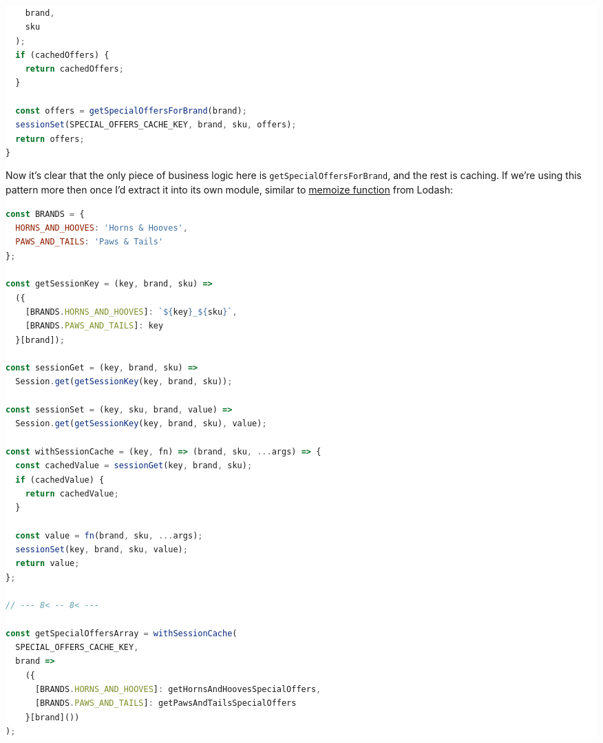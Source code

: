 ```js
    brand,
    sku
  );
  if (cachedOffers) {
    return cachedOffers;
  }

  const offers = getSpecialOffersForBrand(brand);
  sessionSet(SPECIAL_OFFERS_CACHE_KEY, brand, sku, offers);
  return offers;
}
```

Now it’s clear that the only piece of business logic here is `getSpecialOffersForBrand`, and the rest is caching. If we’re using this pattern more then once I’d extract it into its own module, similar to [memoize function](https://lodash.com/docs/#memoize) from Lodash:

```js
const BRANDS = {
  HORNS_AND_HOOVES: 'Horns & Hooves',
  PAWS_AND_TAILS: 'Paws & Tails'
};

const getSessionKey = (key, brand, sku) =>
  ({
    [BRANDS.HORNS_AND_HOOVES]: `${key}_${sku}`,
    [BRANDS.PAWS_AND_TAILS]: key
  }[brand]);

const sessionGet = (key, brand, sku) =>
  Session.get(getSessionKey(key, brand, sku));

const sessionSet = (key, sku, brand, value) =>
  Session.get(getSessionKey(key, brand, sku), value);

const withSessionCache = (key, fn) => (brand, sku, ...args) => {
  const cachedValue = sessionGet(key, brand, sku);
  if (cachedValue) {
    return cachedValue;
  }

  const value = fn(brand, sku, ...args);
  sessionSet(key, brand, sku, value);
  return value;
};

// --- 8< -- 8< ---

const getSpecialOffersArray = withSessionCache(
  SPECIAL_OFFERS_CACHE_KEY,
  brand =>
    ({
      [BRANDS.HORNS_AND_HOOVES]: getHornsAndHoovesSpecialOffers,
      [BRANDS.PAWS_AND_TAILS]: getPawsAndTailsSpecialOffers
    }[brand]())
);
```


  [DATE_FORMAT_ISO]: `M-D`,
  [DATE_FORMAT_DE]: `D.M`,
  [DATE_FORMAT_UK]: `D/M`,
  [DATE_FORMAT_US]: `M/D`,